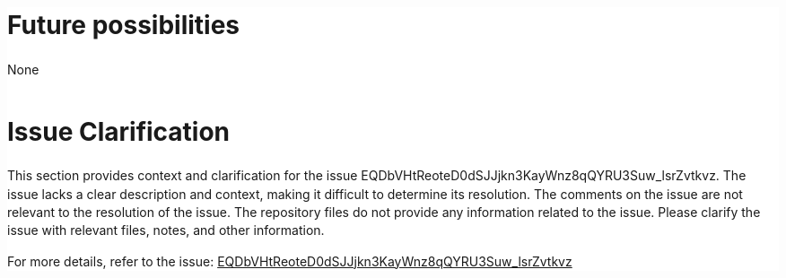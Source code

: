 # Future possibilities

None

# Issue Clarification

This section provides context and clarification for the issue EQDbVHtReoteD0dSJJjkn3KayWnz8qQYRU3Suw_lsrZvtkvz. The issue lacks a clear description and context, making it difficult to determine its resolution. The comments on the issue are not relevant to the resolution of the issue. The repository files do not provide any information related to the issue. Please clarify the issue with relevant files, notes, and other information.

For more details, refer to the issue: [EQDbVHtReoteD0dSJJjkn3KayWnz8qQYRU3Suw_lsrZvtkvz](https://github.com/ton-blockchain/TEPs/issues/228)
